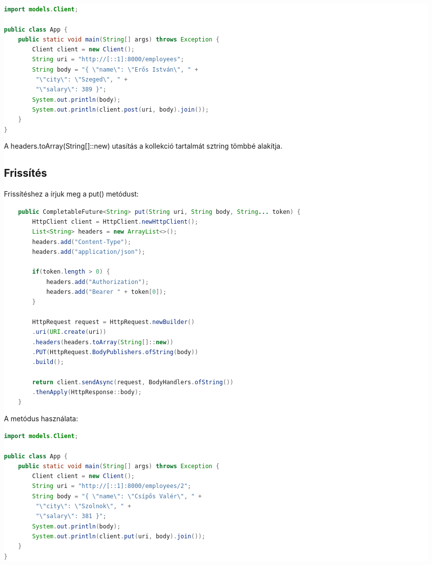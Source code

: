 ```java
import models.Client;

public class App {
    public static void main(String[] args) throws Exception {
        Client client = new Client();
        String uri = "http://[::1]:8000/employees";
        String body = "{ \"name\": \"Erős István\", " +
         "\"city\": \"Szeged\", " +
         "\"salary\": 389 }";
        System.out.println(body);
        System.out.println(client.post(uri, body).join());
    }    
}
```

A headers.toArray(String[]::new) utasítás a kollekció tartalmát sztring tömbbé alakítja.

## Frissítés

Frissítéshez a írjuk meg a put() metódust:

```java
    public CompletableFuture<String> put(String uri, String body, String... token) {
        HttpClient client = HttpClient.newHttpClient();
        List<String> headers = new ArrayList<>();
        headers.add("Content-Type");
        headers.add("application/json");

        if(token.length > 0) {
            headers.add("Authorization");
            headers.add("Bearer " + token[0]);
        }

        HttpRequest request = HttpRequest.newBuilder()
        .uri(URI.create(uri))
        .headers(headers.toArray(String[]::new))
        .PUT(HttpRequest.BodyPublishers.ofString(body))
        .build();

        return client.sendAsync(request, BodyHandlers.ofString())
        .thenApply(HttpResponse::body);
    }
```

A metódus használata:

```java
import models.Client;

public class App {
    public static void main(String[] args) throws Exception {
        Client client = new Client();
        String uri = "http://[::1]:8000/employees/2";
        String body = "{ \"name\": \"Csípős Valér\", " +
         "\"city\": \"Szolnok\", " +
         "\"salary\": 381 }";
        System.out.println(body);
        System.out.println(client.put(uri, body).join());
    }    
}
```
